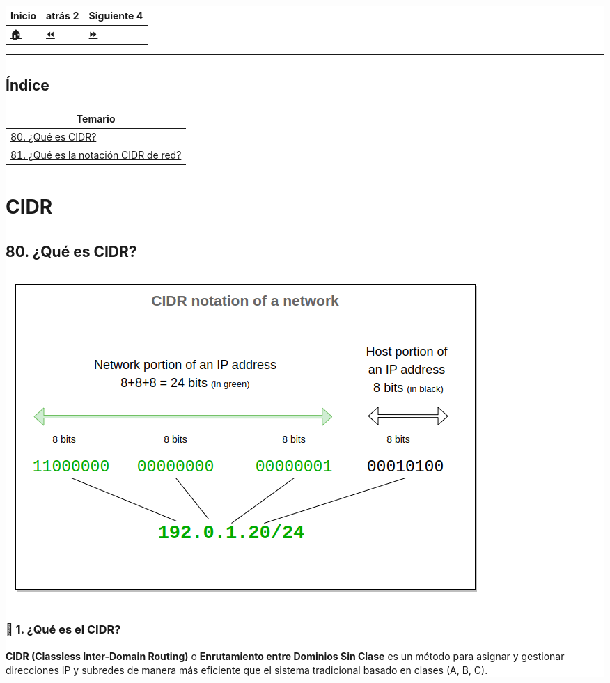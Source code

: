 | **Inicio**         | **atrás 2**             | **Siguiente 4**            |
| ------------------ | ----------------------- | -------------------------- |
| [🏠](../README.md) | [⏪](./4_2_loopback.md) | [⏩](./4_4_Subnet_mask.md) |

---

## **Índice**

| Temario                                                                    |
| -------------------------------------------------------------------------- |
| [80. ¿Qué es CIDR?](#80-qué-es-cidr)                                       |
| [81. ¿Qué es la notación CIDR de red?](#81-qué-es-la-notación-cidr-de-red) |

# **CIDR**

## **80. ¿Qué es CIDR?**

![CIDR](/img/4_IP_Terminology/CIDR.png "CIDR")

### 📌 1. ¿Qué es el CIDR?

**CIDR (Classless Inter-Domain Routing)** o **Enrutamiento entre Dominios Sin Clase** es un método para asignar y gestionar direcciones IP y subredes de manera más eficiente que el sistema tradicional basado en clases (A, B, C).
